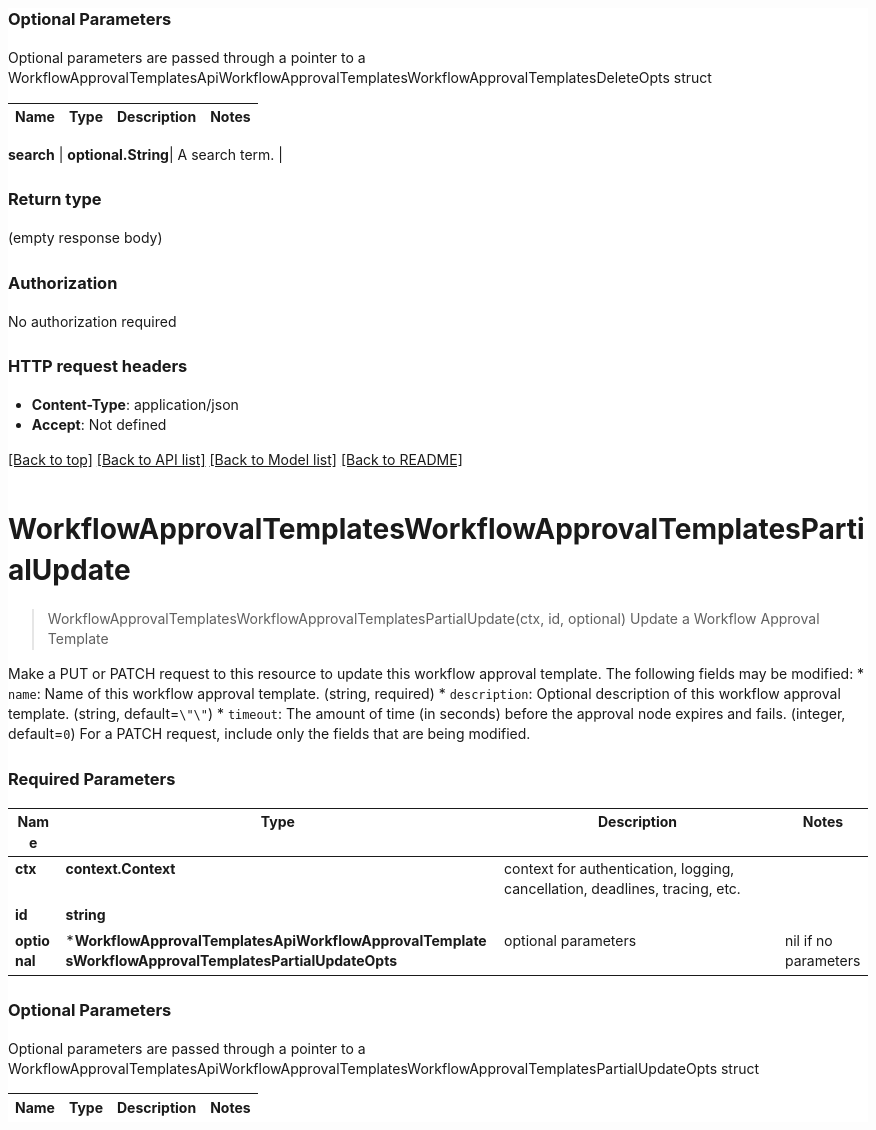 ### Optional Parameters
Optional parameters are passed through a pointer to a WorkflowApprovalTemplatesApiWorkflowApprovalTemplatesWorkflowApprovalTemplatesDeleteOpts struct

Name | Type | Description  | Notes
------------- | ------------- | ------------- | -------------

 **search** | **optional.String**| A search term. | 

### Return type

 (empty response body)

### Authorization

No authorization required

### HTTP request headers

 - **Content-Type**: application/json
 - **Accept**: Not defined

[[Back to top]](#) [[Back to API list]](../README.md#documentation-for-api-endpoints) [[Back to Model list]](../README.md#documentation-for-models) [[Back to README]](../README.md)

# **WorkflowApprovalTemplatesWorkflowApprovalTemplatesPartialUpdate**
> WorkflowApprovalTemplatesWorkflowApprovalTemplatesPartialUpdate(ctx, id, optional)
 Update a Workflow Approval Template

 Make a PUT or PATCH request to this resource to update this workflow approval template.  The following fields may be modified:          * `name`: Name of this workflow approval template. (string, required) * `description`: Optional description of this workflow approval template. (string, default=`\"\"`)     * `timeout`: The amount of time (in seconds) before the approval node expires and fails. (integer, default=`0`)         For a PATCH request, include only the fields that are being modified.

### Required Parameters

Name | Type | Description  | Notes
------------- | ------------- | ------------- | -------------
 **ctx** | **context.Context** | context for authentication, logging, cancellation, deadlines, tracing, etc.
  **id** | **string**|  | 
 **optional** | ***WorkflowApprovalTemplatesApiWorkflowApprovalTemplatesWorkflowApprovalTemplatesPartialUpdateOpts** | optional parameters | nil if no parameters

### Optional Parameters
Optional parameters are passed through a pointer to a WorkflowApprovalTemplatesApiWorkflowApprovalTemplatesWorkflowApprovalTemplatesPartialUpdateOpts struct

Name | Type | Description  | Notes
------------- | ------------- | ------------- | -------------
